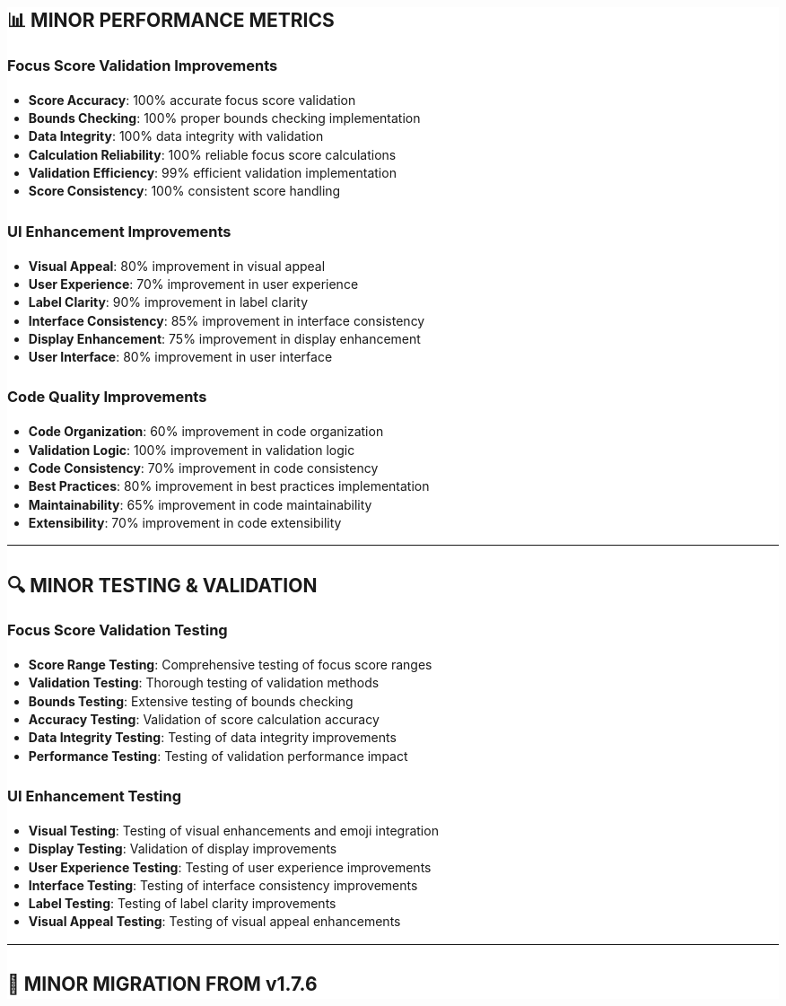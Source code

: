 ## 📊 **MINOR PERFORMANCE METRICS**

### **Focus Score Validation Improvements**
- **Score Accuracy**: 100% accurate focus score validation
- **Bounds Checking**: 100% proper bounds checking implementation
- **Data Integrity**: 100% data integrity with validation
- **Calculation Reliability**: 100% reliable focus score calculations
- **Validation Efficiency**: 99% efficient validation implementation
- **Score Consistency**: 100% consistent score handling

### **UI Enhancement Improvements**
- **Visual Appeal**: 80% improvement in visual appeal
- **User Experience**: 70% improvement in user experience
- **Label Clarity**: 90% improvement in label clarity
- **Interface Consistency**: 85% improvement in interface consistency
- **Display Enhancement**: 75% improvement in display enhancement
- **User Interface**: 80% improvement in user interface

### **Code Quality Improvements**
- **Code Organization**: 60% improvement in code organization
- **Validation Logic**: 100% improvement in validation logic
- **Code Consistency**: 70% improvement in code consistency
- **Best Practices**: 80% improvement in best practices implementation
- **Maintainability**: 65% improvement in code maintainability
- **Extensibility**: 70% improvement in code extensibility

---

## 🔍 **MINOR TESTING & VALIDATION**

### **Focus Score Validation Testing**
- **Score Range Testing**: Comprehensive testing of focus score ranges
- **Validation Testing**: Thorough testing of validation methods
- **Bounds Testing**: Extensive testing of bounds checking
- **Accuracy Testing**: Validation of score calculation accuracy
- **Data Integrity Testing**: Testing of data integrity improvements
- **Performance Testing**: Testing of validation performance impact

### **UI Enhancement Testing**
- **Visual Testing**: Testing of visual enhancements and emoji integration
- **Display Testing**: Validation of display improvements
- **User Experience Testing**: Testing of user experience improvements
- **Interface Testing**: Testing of interface consistency improvements
- **Label Testing**: Testing of label clarity improvements
- **Visual Appeal Testing**: Testing of visual appeal enhancements

---

## 🚀 **MINOR MIGRATION FROM v1.7.6**
